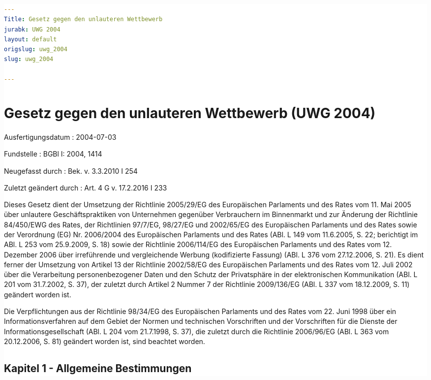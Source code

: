 ```yaml
---
Title: Gesetz gegen den unlauteren Wettbewerb
jurabk: UWG 2004
layout: default
origslug: uwg_2004
slug: uwg_2004

---
```


# Gesetz gegen den unlauteren Wettbewerb (UWG 2004)

Ausfertigungsdatum
:   2004-07-03

Fundstelle
:   BGBl I: 2004, 1414

Neugefasst durch
:   Bek. v. 3.3.2010 I 254

Zuletzt geändert durch
:   Art. 4 G v. 17.2.2016 I 233

Dieses Gesetz dient der Umsetzung der Richtlinie 2005/29/EG des
Europäischen Parlaments und des Rates vom 11. Mai 2005 über unlautere
Geschäftspraktiken von Unternehmen gegenüber Verbrauchern im
Binnenmarkt und zur Änderung der Richtlinie 84/450/EWG des Rates, der
Richtlinien 97/7/EG, 98/27/EG und 2002/65/EG des Europäischen
Parlaments und des Rates sowie der Verordnung (EG) Nr. 2006/2004 des
Europäischen Parlaments und des Rates (ABl. L 149 vom 11.6.2005, S.
22; berichtigt im ABl. L 253 vom 25.9.2009, S. 18) sowie der
Richtlinie 2006/114/EG des Europäischen Parlaments und des Rates vom
12\. Dezember 2006 über irreführende und vergleichende Werbung
(kodifizierte Fassung) (ABl. L 376 vom 27.12.2006, S. 21). Es dient
ferner der Umsetzung von Artikel 13 der Richtlinie 2002/58/EG des
Europäischen Parlaments und des Rates vom 12. Juli 2002 über die
Verarbeitung personenbezogener Daten und den Schutz der Privatsphäre
in der elektronischen Kommunikation (ABl. L 201 vom 31.7.2002, S. 37),
der zuletzt durch Artikel 2 Nummer 7 der Richtlinie 2009/136/EG (ABl.
L 337 vom 18.12.2009, S. 11) geändert worden ist.

Die Verpflichtungen aus der Richtlinie 98/34/EG des Europäischen
Parlaments und des Rates vom 22. Juni 1998 über ein
Informationsverfahren auf dem Gebiet der Normen und technischen
Vorschriften und der Vorschriften für die Dienste der
Informationsgesellschaft (ABl. L 204 vom 21.7.1998, S. 37), die
zuletzt durch die Richtlinie 2006/96/EG (ABl. L 363 vom 20.12.2006, S.
81) geändert worden ist, sind beachtet worden.


## Kapitel 1 - Allgemeine Bestimmungen
